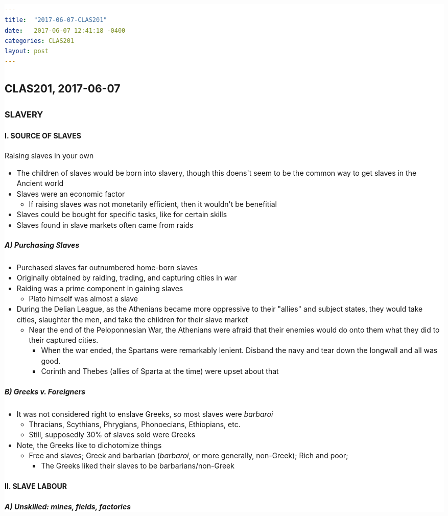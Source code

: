 ```yaml
---
title:  "2017-06-07-CLAS201"
date:   2017-06-07 12:41:18 -0400
categories: CLAS201
layout: post
---
```

## CLAS201, 2017-06-07



### SLAVERY


#### I. SOURCE OF SLAVES

Raising slaves in your own

* The children of slaves would be born into slavery, though this doens't seem to be the common way to get slaves in the Ancient world
* Slaves were an economic factor
    - If raising slaves was not monetarily efficient, then it wouldn't be benefitial
* Slaves could be bought for specific tasks, like for certain skills
* Slaves found in slave markets often came from raids

##### A) Purchasing Slaves

* Purchased slaves far outnumbered home-born slaves
* Originally obtained by raiding, trading, and capturing cities in war
* Raiding was a prime component in gaining slaves
    - Plato himself was almost a slave
* During the Delian League, as the Athenians became more oppressive to their "allies" and subject states, they would take cities, slaughter the men, and take the children for their slave market
    - Near the end of the Peloponnesian War, the Athenians were afraid that their enemies would do onto them what they did to their captured cities.
        + When the war ended, the Spartans were remarkably lenient. Disband the navy and tear down the longwall and all was good.
        + Corinth and Thebes (allies of Sparta at the time) were upset about that

##### B) Greeks v. Foreigners

* It was not considered right to enslave Greeks, so most slaves were *barbaroi*
    - Thracians, Scythians, Phrygians, Phonoecians, Ethiopians, etc.
    - Still, supposedly 30% of slaves sold were Greeks
* Note, the Greeks like to dichotomize things
    - Free and slaves; Greek and barbarian (*barbaroi*, or more generally, non-Greek); Rich and poor;
        + The Greeks liked their slaves to be barbarians/non-Greek


#### II. SLAVE LABOUR

##### A) Unskilled: mines, fields, factories
